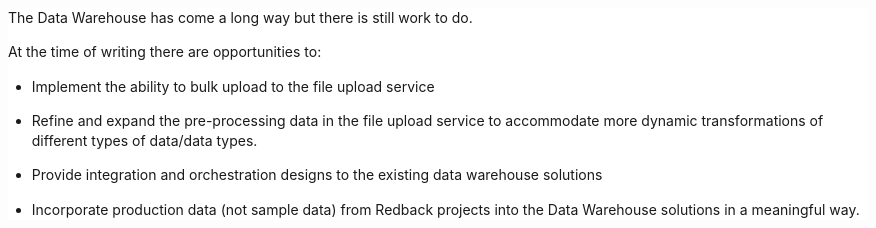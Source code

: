 The Data Warehouse has come a long way but there is still work to do.

  

At the time of writing there are opportunities to:

  
  
- Implement the ability to bulk upload to the file upload service

- Refine and expand the pre-processing data in the file upload service to accommodate more dynamic transformations of different types of data/data types.

- Provide integration and orchestration designs to the existing data warehouse solutions

- Incorporate production data (not sample data) from Redback projects into the Data Warehouse solutions in a meaningful way.

